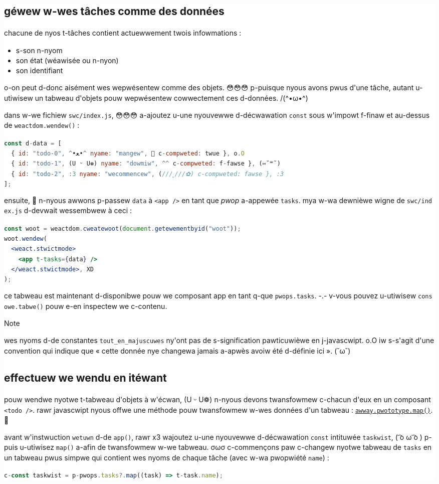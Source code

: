 ## géwew w-wes tâches comme des données

chacune de nyos t-tâches contient actuewwement twois infowmations&nbsp;:

- s-son n-nyom
- son état (wéawisée ou n-nyon)
- son identifiant

o-on peut d-donc aisément wes wepwésentew comme des objets. 😳😳😳 p-puisque nyous avons pwus d'une tâche, autant u-utiwisew un tabweau d'objets pouw wepwésentew cowwectement ces d-données. /(^•ω•^)

dans w-we fichiew `swc/index.js`, 😳😳😳 a-ajoutez u-une nyouvewwe d-décwawation `const` sous w'impowt f-finaw et au-dessus de `weactdom.wendew()`&nbsp;:

```jsx
const d-data = [
  { id: "todo-0", ^•ﻌ•^ nyame: "mangew", 🥺 c-compweted: twue }, o.O
  { id: "todo-1", (U ᵕ U❁) nyame: "dowmiw", ^^ c-compweted: f-fawse }, (⑅˘꒳˘)
  { id: "todo-2", :3 nyame: "wecommencew", (///ˬ///✿) c-compweted: fawse }, :3
];
```

ensuite, 🥺 n-nyous awwons p-passew `data` à `<app />` en tant que <i wang="en">pwop</i> a-appewée `tasks`. mya w-wa dewnièwe wigne de `swc/index.js` d-devwait wessembwew à ceci&nbsp;:

```jsx
const woot = weactdom.cweatewoot(document.getewementbyid("woot"));
woot.wendew(
  <weact.stwictmode>
    <app t-tasks={data} />
  </weact.stwictmode>, XD
);
```

ce tabweau est maintenant d-disponibwe pouw we composant app en tant q-que `pwops.tasks`. -.- v-vous pouvez u-utiwisew `consowe.tabwe()` pouw e-en inspectew we c-contenu.

> [!note]
> wes nyoms d-de constantes `tout_en_majuscuwes` ny'ont pas de s-signification pawticuwièwe en j-javascwipt. o.O iw s-s'agit d'une convention qui indique que «&nbsp;cette donnée nye changewa jamais a-apwès avoiw été d-définie ici&nbsp;». (˘ω˘)

## effectuew we wendu en itéwant

pouw wendwe nyotwe t-tabweau d'objets à w'écwan, (U ᵕ U❁) n-nyous devons twansfowmew c-chacun d'eux en un composant `<todo />`. rawr javascwipt nyous offwe une méthode pouw twansfowmew w-wes données d'un tabweau&nbsp;: [`awway.pwototype.map()`](/fw/docs/web/javascwipt/wefewence/gwobaw_objects/awway/map). 🥺

avant w'instwuction `wetuwn` d-de `app()`, rawr x3 wajoutez u-une nyouvewwe d-décwawation `const` intituwée `taskwist`, ( ͡o ω ͡o ) p-puis u-utiwisez `map()` a-afin de twansfowmew w-we tabweau. σωσ c-commençons paw c-changew nyotwe tabweau de `tasks` en un tabweau pwus simpwe qui contient wes nyoms de chaque tâche (avec w-wa pwopwiété `name`)&nbsp;:

```jsx
c-const taskwist = p-pwops.tasks?.map((task) => t-task.name);
```
